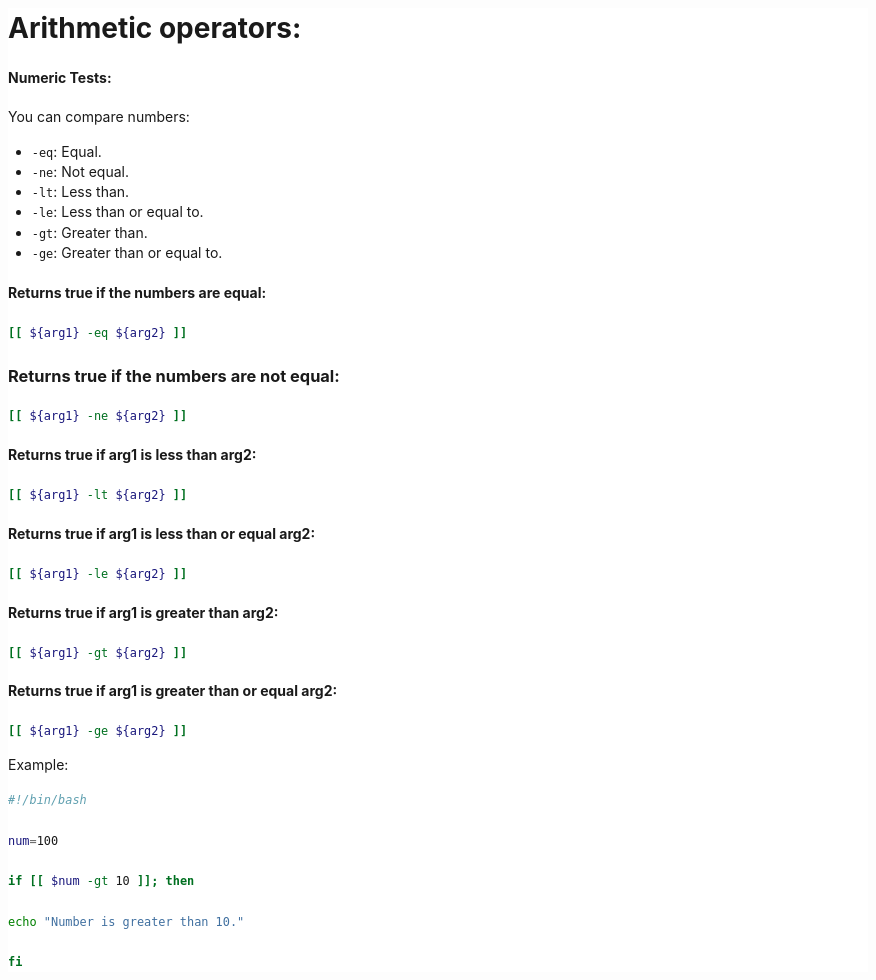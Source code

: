 
# Arithmetic operators:

#### Numeric Tests:

You can compare numbers:

- `-eq`: Equal.
- `-ne`: Not equal.
- `-lt`: Less than.
- `-le`: Less than or equal to.
- `-gt`: Greater than.
- `-ge`: Greater than or equal to.


#### Returns true if the numbers are equal:



```bash
[[ ${arg1} -eq ${arg2} ]]
```

### Returns true if the numbers are not equal:

```bash
[[ ${arg1} -ne ${arg2} ]]
```

#### Returns true if arg1 is less than arg2:

```bash
[[ ${arg1} -lt ${arg2} ]]
```


#### Returns true if arg1 is less than or equal arg2:

```bash
[[ ${arg1} -le ${arg2} ]]
```


#### Returns true if arg1 is greater than arg2:

```bash
[[ ${arg1} -gt ${arg2} ]]
```

#### Returns true if arg1 is greater than or equal arg2:

```bash
[[ ${arg1} -ge ${arg2} ]]
```


Example:

``` bash
#!/bin/bash

num=100

if [[ $num -gt 10 ]]; then

echo "Number is greater than 10."

fi

```
